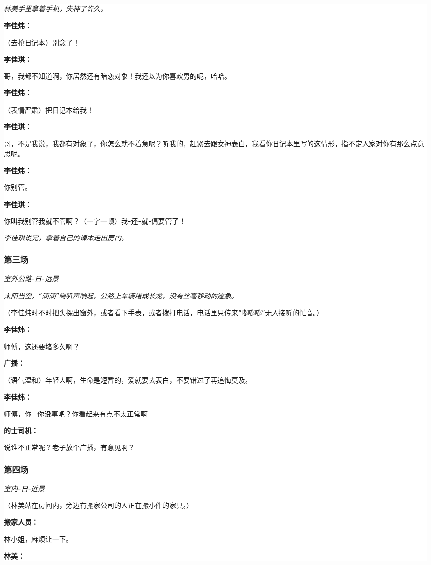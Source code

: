 _林美手里拿着手机，失神了许久。_

**李佳炜：**

（去抢日记本）别念了！

**李佳琪：**

哥，我都不知道啊，你居然还有暗恋对象！我还以为你喜欢男的呢，哈哈。

**李佳炜：**

（表情严肃）把日记本给我！

**李佳琪：**

哥，不是我说，我都有对象了，你怎么就不着急呢？听我的，赶紧去跟女神表白，我看你日记本里写的这情形，指不定人家对你有那么点意思呢。

**李佳炜：**

你别管。

**李佳琪：**

你叫我别管我就不管啊？（一字一顿）我-还-就-偏要管了！

_李佳琪说完，拿着自己的课本走出房门。_

###  第三场 

_室外公路-日-远景_

*太阳当空，“滴滴”喇叭声响起，公路上车辆堵成长龙，没有丝毫移动的迹象。*

（李佳炜时不时把头探出窗外，或者看下手表，或者拨打电话，电话里只传来“嘟嘟嘟”无人接听的忙音。）

**李佳炜：**

师傅，这还要堵多久啊？

**广播：**

（语气温和）年轻人啊，生命是短暂的，爱就要去表白，不要错过了再追悔莫及。

**李佳炜：**

师傅，你…你没事吧？你看起来有点不太正常啊…

**的士司机：**

说谁不正常呢？老子放个广播，有意见啊？

###  第四场

_室内-日-近景_

（林美站在房间内，旁边有搬家公司的人正在搬小件的家具。）

**搬家人员：**

林小姐，麻烦让一下。

**林美：**
